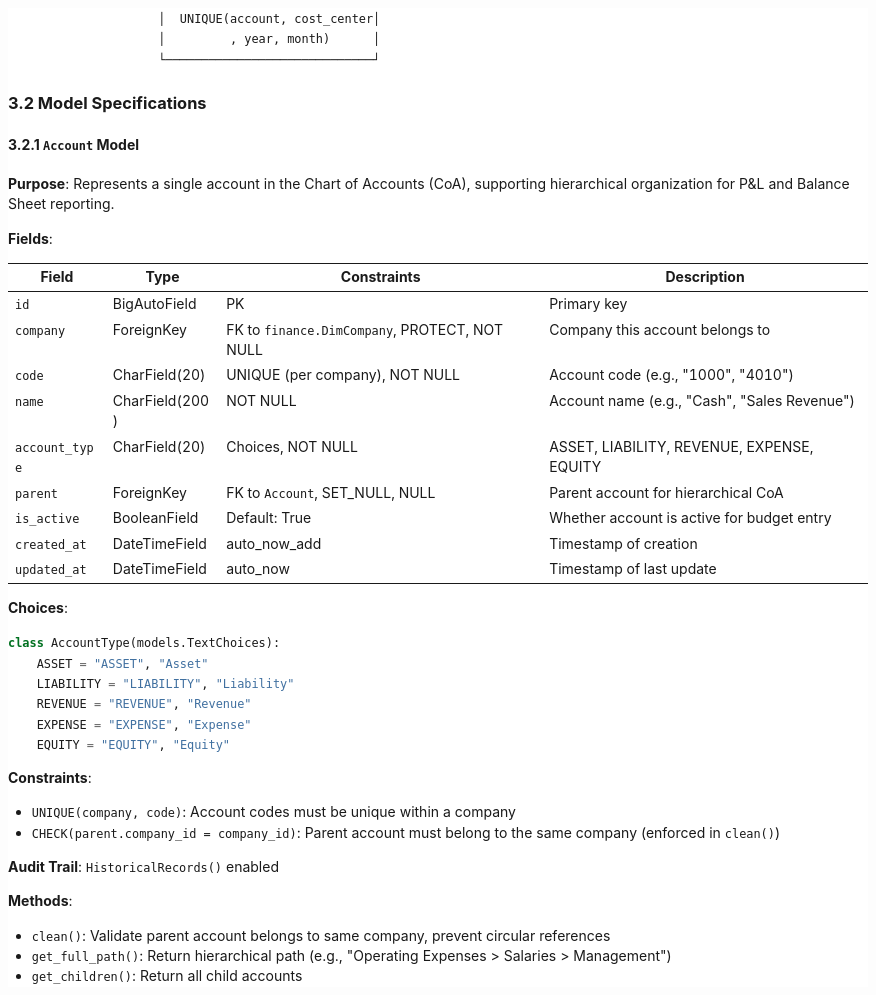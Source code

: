 ```
                     │  UNIQUE(account, cost_center│
                     │         , year, month)      │
                     └─────────────────────────────┘
```

### 3.2 Model Specifications

#### 3.2.1 `Account` Model

**Purpose**: Represents a single account in the Chart of Accounts (CoA), supporting hierarchical organization for P&L and Balance Sheet reporting.

**Fields**:

| Field | Type | Constraints | Description |
|-------|------|-------------|-------------|
| `id` | BigAutoField | PK | Primary key |
| `company` | ForeignKey | FK to `finance.DimCompany`, PROTECT, NOT NULL | Company this account belongs to |
| `code` | CharField(20) | UNIQUE (per company), NOT NULL | Account code (e.g., "1000", "4010") |
| `name` | CharField(200) | NOT NULL | Account name (e.g., "Cash", "Sales Revenue") |
| `account_type` | CharField(20) | Choices, NOT NULL | ASSET, LIABILITY, REVENUE, EXPENSE, EQUITY |
| `parent` | ForeignKey | FK to `Account`, SET_NULL, NULL | Parent account for hierarchical CoA |
| `is_active` | BooleanField | Default: True | Whether account is active for budget entry |
| `created_at` | DateTimeField | auto_now_add | Timestamp of creation |
| `updated_at` | DateTimeField | auto_now | Timestamp of last update |

**Choices**:
```python
class AccountType(models.TextChoices):
    ASSET = "ASSET", "Asset"
    LIABILITY = "LIABILITY", "Liability"
    REVENUE = "REVENUE", "Revenue"
    EXPENSE = "EXPENSE", "Expense"
    EQUITY = "EQUITY", "Equity"
```

**Constraints**:
- `UNIQUE(company, code)`: Account codes must be unique within a company
- `CHECK(parent.company_id = company_id)`: Parent account must belong to the same company (enforced in `clean()`)

**Audit Trail**: `HistoricalRecords()` enabled

**Methods**:
- `clean()`: Validate parent account belongs to same company, prevent circular references
- `get_full_path()`: Return hierarchical path (e.g., "Operating Expenses > Salaries > Management")
- `get_children()`: Return all child accounts
